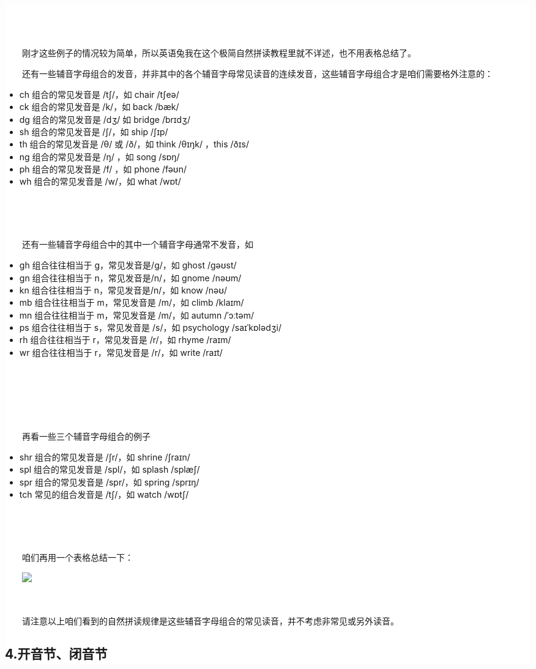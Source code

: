 　　‍

　　‍

　　刚才这些例子的情况较为简单，所以英语兔我在这个极简自然拼读教程里就不详述，也不用表格总结了。

　　还有一些辅音字母组合的发音，并非其中的各个辅音字母常见读音的连续发音，这些辅音字母组合才是咱们需要格外注意的：

* ch 组合的常见发音是 /tʃ/，如 chair /tʃeə/
* ck 组合的常见发音是 /k/，如 back /bæk/
* dg 组合的常见发音是 /dʒ/ 如 bridge  /brɪdʒ/
* sh 组合的常见发音是 /ʃ/，如 ship /ʃɪp/
* th 组合的常见发音是 /θ/ 或 /ð/，如 think /θɪŋk/  ，this /ðɪs/
* ng 组合的常见发音是 /ŋ/ ，如 song /sɒŋ/
* ph 组合的常见发音是 /f/  ，如 phone /fəʊn/
* wh 组合的常见发音是 /w/，如 what /wɒt/

　　‍

　　‍

　　还有一些辅音字母组合中的其中一个辅音字母通常不发音，如

* gh 组合往往相当于 g，常见发音是/g/，如 ghost  /ɡəʊst/
* gn 组合往往相当于 n，常见发音是/n/，如  gnome  /nəʊm/
* kn 组合往往相当于 n，常见发音是/n/，如 know /nəʊ/
* mb 组合往往相当于 m，常见发音是 /m/，如 climb /klaɪm/
* mn 组合往往相当于 m，常见发音是 /m/，如 autumn /ˈɔːtəm/
* ps 组合往往相当于 s，常见发音是 /s/，如 psychology /saɪˈkɒlədʒi/
* rh 组合往往相当于 r，常见发音是 /r/，如 rhyme /raɪm/
* wr 组合往往相当于 r，常见发音是 /r/，如 write /raɪt/

　　‍

　　‍

　　‍

　　再看一些三个辅音字母组合的例子

* shr 组合的常见发音是 /ʃr/，如 shrine  /ʃraɪn/
* spl 组合的常见发音是 /spl/，如 splash /splæʃ/
* spr 组合的常见发音是 /spr/，如 spring /sprɪŋ/
* tch 常见的组合发音是 /tʃ/，如 watch /wɒtʃ/

　　‍

　　‍

　　咱们再用一个表格总结一下：

　　​![](https://image.peterjxl.com/blog/image-20240123121009-lzrj5mt.png)​

　　‍

　　请注意以上咱们看到的自然拼读规律是这些辅音字母组合的常见读音，并不考虑非常见或另外读音。


## 4.开音节、闭音节
